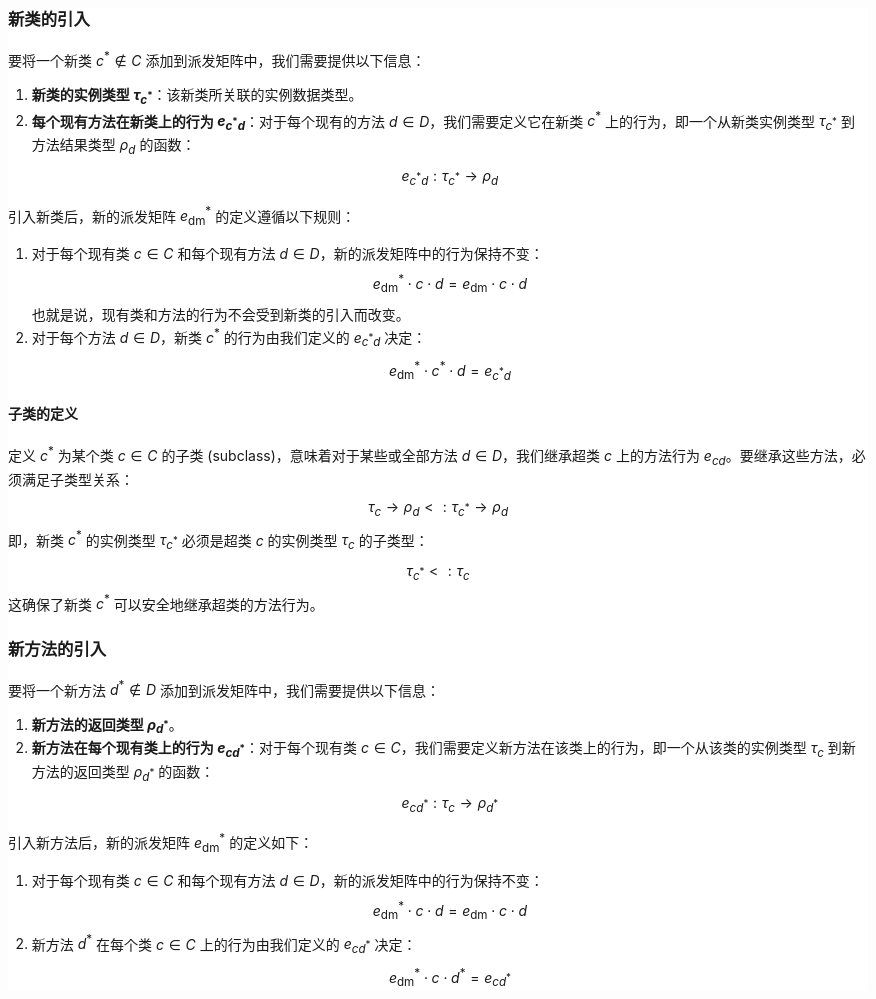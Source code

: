 ### 新类的引入

要将一个新类 $c^* \notin C$ 添加到派发矩阵中，我们需要提供以下信息：
1. **新类的实例类型 $\tau_{c^*}$**：该新类所关联的实例数据类型。
2. **每个现有方法在新类上的行为 $e_{c^* d}$**：对于每个现有的方法 $d \in D$，我们需要定义它在新类 $c^*$ 上的行为，即一个从新类实例类型 $\tau_{c^*}$ 到方法结果类型 $\rho_d$ 的函数：
   $$
   e_{c^* d}: \tau_{c^*} \to \rho_d
   $$

引入新类后，新的派发矩阵 $e^*_{\text{dm}}$ 的定义遵循以下规则：
1. 对于每个现有类 $c \in C$ 和每个现有方法 $d \in D$，新的派发矩阵中的行为保持不变：
   $$
   e^*_{\text{dm}} \cdot c \cdot d = e_{\text{dm}} \cdot c \cdot d
   $$
   也就是说，现有类和方法的行为不会受到新类的引入而改变。
2. 对于每个方法 $d \in D$，新类 $c^*$ 的行为由我们定义的 $e_{c^* d}$ 决定：
   $$
   e^*_{\text{dm}} \cdot c^* \cdot d = e_{c^* d}
   $$

#### 子类的定义

定义 $c^*$ 为某个类 $c \in C$ 的子类 (subclass)，意味着对于某些或全部方法 $d \in D$，我们继承超类 $c$ 上的方法行为 $e_{c d}$。要继承这些方法，必须满足子类型关系：
$$
\tau_c \to \rho_d <: \tau_{c^*} \to \rho_d
$$
即，新类 $c^*$ 的实例类型 $\tau_{c^*}$ 必须是超类 $c$ 的实例类型 $\tau_c$ 的子类型：
$$
\tau_{c^*} <: \tau_c
$$
这确保了新类 $c^*$ 可以安全地继承超类的方法行为。

### 新方法的引入

要将一个新方法 $d^* \notin D$ 添加到派发矩阵中，我们需要提供以下信息：
1. **新方法的返回类型 $\rho_{d^*}$**。
2. **新方法在每个现有类上的行为 $e_{c d^*}$**：对于每个现有类 $c \in C$，我们需要定义新方法在该类上的行为，即一个从该类的实例类型 $\tau_c$ 到新方法的返回类型 $\rho_{d^*}$ 的函数：
   $$
   e_{c d^*}: \tau_c \to \rho_{d^*}
   $$

引入新方法后，新的派发矩阵 $e^*_{\text{dm}}$ 的定义如下：
1. 对于每个现有类 $c \in C$ 和每个现有方法 $d \in D$，新的派发矩阵中的行为保持不变：
   $$
   e^*_{\text{dm}} \cdot c \cdot d = e_{\text{dm}} \cdot c \cdot d
   $$
2. 新方法 $d^*$ 在每个类 $c \in C$ 上的行为由我们定义的 $e_{c d^*}$ 决定：
   $$
   e^*_{\text{dm}} \cdot c \cdot d^* = e_{c d^*}
   $$
